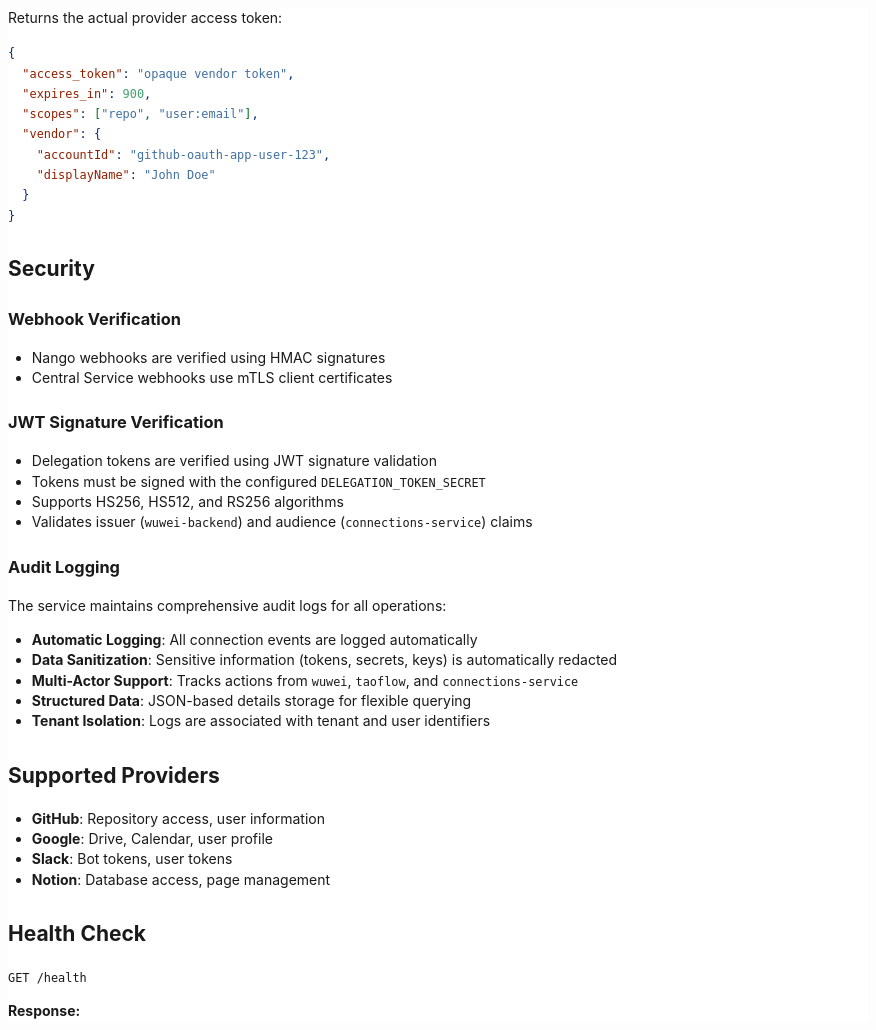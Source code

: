 Returns the actual provider access token:

```json
{
  "access_token": "opaque vendor token",
  "expires_in": 900,
  "scopes": ["repo", "user:email"],
  "vendor": {
    "accountId": "github-oauth-app-user-123",
    "displayName": "John Doe"
  }
}
```

## Security

### Webhook Verification

- Nango webhooks are verified using HMAC signatures
- Central Service webhooks use mTLS client certificates

### JWT Signature Verification

- Delegation tokens are verified using JWT signature validation
- Tokens must be signed with the configured `DELEGATION_TOKEN_SECRET`
- Supports HS256, HS512, and RS256 algorithms
- Validates issuer (`wuwei-backend`) and audience (`connections-service`) claims

### Audit Logging

The service maintains comprehensive audit logs for all operations:

- **Automatic Logging**: All connection events are logged automatically
- **Data Sanitization**: Sensitive information (tokens, secrets, keys) is automatically redacted
- **Multi-Actor Support**: Tracks actions from `wuwei`, `taoflow`, and `connections-service`
- **Structured Data**: JSON-based details storage for flexible querying
- **Tenant Isolation**: Logs are associated with tenant and user identifiers

## Supported Providers

- **GitHub**: Repository access, user information
- **Google**: Drive, Calendar, user profile
- **Slack**: Bot tokens, user tokens
- **Notion**: Database access, page management

## Health Check

```http
GET /health
```

**Response:**
